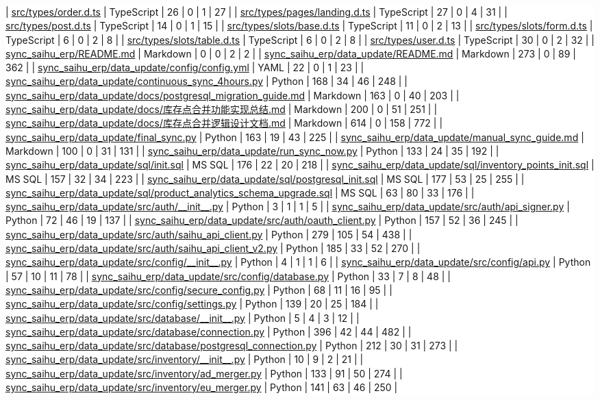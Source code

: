 | [src/types/order.d.ts](/src/types/order.d.ts) | TypeScript | 26 | 0 | 1 | 27 |
| [src/types/pages/landing.d.ts](/src/types/pages/landing.d.ts) | TypeScript | 27 | 0 | 4 | 31 |
| [src/types/post.d.ts](/src/types/post.d.ts) | TypeScript | 14 | 0 | 1 | 15 |
| [src/types/slots/base.d.ts](/src/types/slots/base.d.ts) | TypeScript | 11 | 0 | 2 | 13 |
| [src/types/slots/form.d.ts](/src/types/slots/form.d.ts) | TypeScript | 6 | 0 | 2 | 8 |
| [src/types/slots/table.d.ts](/src/types/slots/table.d.ts) | TypeScript | 6 | 0 | 2 | 8 |
| [src/types/user.d.ts](/src/types/user.d.ts) | TypeScript | 30 | 0 | 2 | 32 |
| [sync\_saihu\_erp/README.md](/sync_saihu_erp/README.md) | Markdown | 0 | 0 | 2 | 2 |
| [sync\_saihu\_erp/data\_update/README.md](/sync_saihu_erp/data_update/README.md) | Markdown | 273 | 0 | 89 | 362 |
| [sync\_saihu\_erp/data\_update/config/config.yml](/sync_saihu_erp/data_update/config/config.yml) | YAML | 22 | 0 | 1 | 23 |
| [sync\_saihu\_erp/data\_update/continuous\_sync\_4hours.py](/sync_saihu_erp/data_update/continuous_sync_4hours.py) | Python | 168 | 34 | 46 | 248 |
| [sync\_saihu\_erp/data\_update/docs/postgresql\_migration\_guide.md](/sync_saihu_erp/data_update/docs/postgresql_migration_guide.md) | Markdown | 163 | 0 | 40 | 203 |
| [sync\_saihu\_erp/data\_update/docs/库存点合并功能实现总结.md](/sync_saihu_erp/data_update/docs/%E5%BA%93%E5%AD%98%E7%82%B9%E5%90%88%E5%B9%B6%E5%8A%9F%E8%83%BD%E5%AE%9E%E7%8E%B0%E6%80%BB%E7%BB%93.md) | Markdown | 200 | 0 | 51 | 251 |
| [sync\_saihu\_erp/data\_update/docs/库存点合并逻辑设计文档.md](/sync_saihu_erp/data_update/docs/%E5%BA%93%E5%AD%98%E7%82%B9%E5%90%88%E5%B9%B6%E9%80%BB%E8%BE%91%E8%AE%BE%E8%AE%A1%E6%96%87%E6%A1%A3.md) | Markdown | 614 | 0 | 158 | 772 |
| [sync\_saihu\_erp/data\_update/final\_sync.py](/sync_saihu_erp/data_update/final_sync.py) | Python | 163 | 19 | 43 | 225 |
| [sync\_saihu\_erp/data\_update/manual\_sync\_guide.md](/sync_saihu_erp/data_update/manual_sync_guide.md) | Markdown | 100 | 0 | 31 | 131 |
| [sync\_saihu\_erp/data\_update/run\_sync\_now.py](/sync_saihu_erp/data_update/run_sync_now.py) | Python | 133 | 24 | 35 | 192 |
| [sync\_saihu\_erp/data\_update/sql/init.sql](/sync_saihu_erp/data_update/sql/init.sql) | MS SQL | 176 | 22 | 20 | 218 |
| [sync\_saihu\_erp/data\_update/sql/inventory\_points\_init.sql](/sync_saihu_erp/data_update/sql/inventory_points_init.sql) | MS SQL | 157 | 32 | 34 | 223 |
| [sync\_saihu\_erp/data\_update/sql/postgresql\_init.sql](/sync_saihu_erp/data_update/sql/postgresql_init.sql) | MS SQL | 177 | 53 | 25 | 255 |
| [sync\_saihu\_erp/data\_update/sql/product\_analytics\_schema\_upgrade.sql](/sync_saihu_erp/data_update/sql/product_analytics_schema_upgrade.sql) | MS SQL | 63 | 80 | 33 | 176 |
| [sync\_saihu\_erp/data\_update/src/auth/\_\_init\_\_.py](/sync_saihu_erp/data_update/src/auth/__init__.py) | Python | 3 | 1 | 1 | 5 |
| [sync\_saihu\_erp/data\_update/src/auth/api\_signer.py](/sync_saihu_erp/data_update/src/auth/api_signer.py) | Python | 72 | 46 | 19 | 137 |
| [sync\_saihu\_erp/data\_update/src/auth/oauth\_client.py](/sync_saihu_erp/data_update/src/auth/oauth_client.py) | Python | 157 | 52 | 36 | 245 |
| [sync\_saihu\_erp/data\_update/src/auth/saihu\_api\_client.py](/sync_saihu_erp/data_update/src/auth/saihu_api_client.py) | Python | 279 | 105 | 54 | 438 |
| [sync\_saihu\_erp/data\_update/src/auth/saihu\_api\_client\_v2.py](/sync_saihu_erp/data_update/src/auth/saihu_api_client_v2.py) | Python | 185 | 33 | 52 | 270 |
| [sync\_saihu\_erp/data\_update/src/config/\_\_init\_\_.py](/sync_saihu_erp/data_update/src/config/__init__.py) | Python | 4 | 1 | 1 | 6 |
| [sync\_saihu\_erp/data\_update/src/config/api.py](/sync_saihu_erp/data_update/src/config/api.py) | Python | 57 | 10 | 11 | 78 |
| [sync\_saihu\_erp/data\_update/src/config/database.py](/sync_saihu_erp/data_update/src/config/database.py) | Python | 33 | 7 | 8 | 48 |
| [sync\_saihu\_erp/data\_update/src/config/secure\_config.py](/sync_saihu_erp/data_update/src/config/secure_config.py) | Python | 68 | 11 | 16 | 95 |
| [sync\_saihu\_erp/data\_update/src/config/settings.py](/sync_saihu_erp/data_update/src/config/settings.py) | Python | 139 | 20 | 25 | 184 |
| [sync\_saihu\_erp/data\_update/src/database/\_\_init\_\_.py](/sync_saihu_erp/data_update/src/database/__init__.py) | Python | 5 | 4 | 3 | 12 |
| [sync\_saihu\_erp/data\_update/src/database/connection.py](/sync_saihu_erp/data_update/src/database/connection.py) | Python | 396 | 42 | 44 | 482 |
| [sync\_saihu\_erp/data\_update/src/database/postgresql\_connection.py](/sync_saihu_erp/data_update/src/database/postgresql_connection.py) | Python | 212 | 30 | 31 | 273 |
| [sync\_saihu\_erp/data\_update/src/inventory/\_\_init\_\_.py](/sync_saihu_erp/data_update/src/inventory/__init__.py) | Python | 10 | 9 | 2 | 21 |
| [sync\_saihu\_erp/data\_update/src/inventory/ad\_merger.py](/sync_saihu_erp/data_update/src/inventory/ad_merger.py) | Python | 133 | 91 | 50 | 274 |
| [sync\_saihu\_erp/data\_update/src/inventory/eu\_merger.py](/sync_saihu_erp/data_update/src/inventory/eu_merger.py) | Python | 141 | 63 | 46 | 250 |